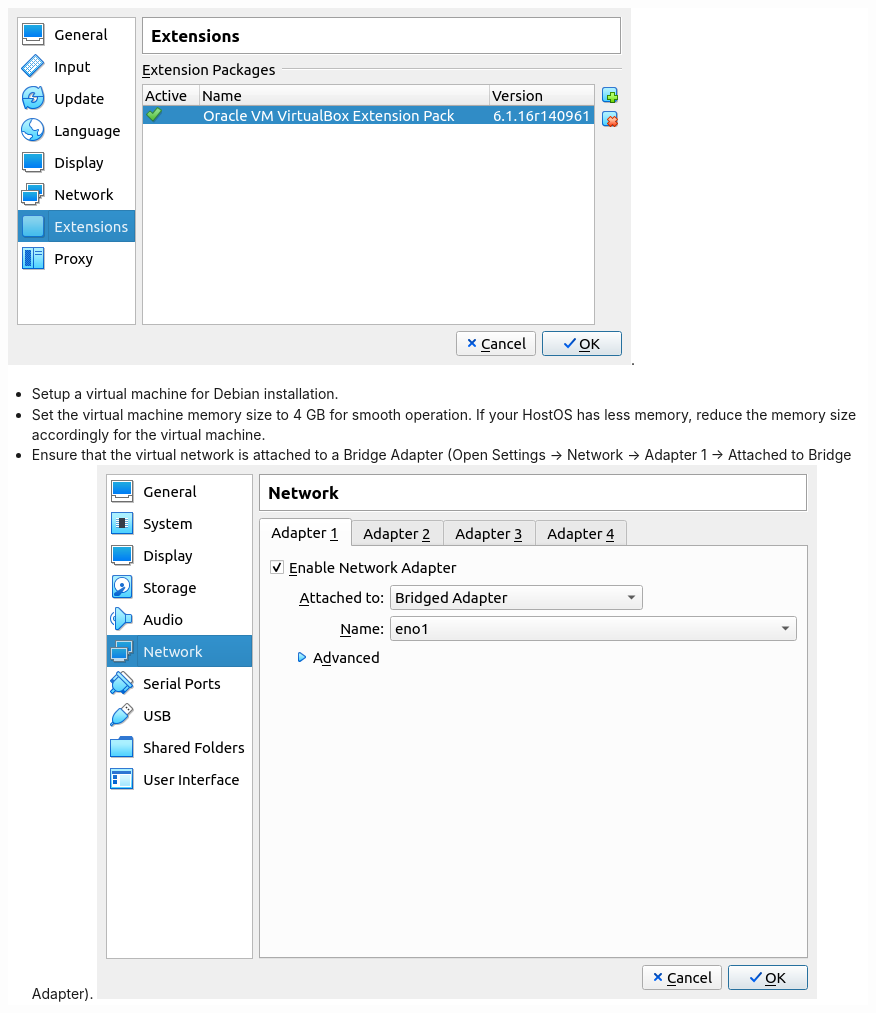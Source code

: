   ![VirtualBox Extension](./img/biti-vbox-extensions.png).
- Setup a virtual machine for Debian installation.
- Set the virtual machine memory size to 4 GB for smooth operation. If your HostOS has less memory, reduce the memory size accordingly for the virtual machine.
- Ensure that the virtual network is attached to a Bridge Adapter (Open Settings -> Network -> Adapter 1 -> Attached to Bridge Adapter).
  ![VirtualBox Extension](./img/biti-vbox-settings-network.png)
